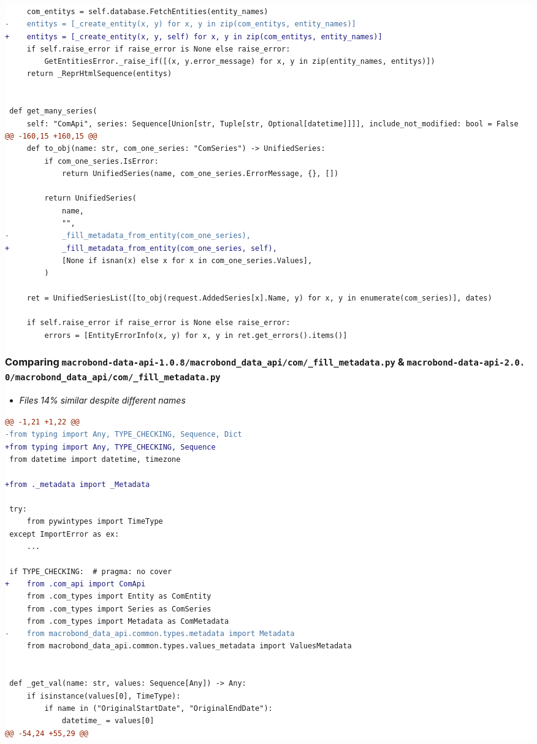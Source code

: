 ```diff
     com_entitys = self.database.FetchEntities(entity_names)
-    entitys = [_create_entity(x, y) for x, y in zip(com_entitys, entity_names)]
+    entitys = [_create_entity(x, y, self) for x, y in zip(com_entitys, entity_names)]
     if self.raise_error if raise_error is None else raise_error:
         GetEntitiesError._raise_if([(x, y.error_message) for x, y in zip(entity_names, entitys)])
     return _ReprHtmlSequence(entitys)
 
 
 def get_many_series(
     self: "ComApi", series: Sequence[Union[str, Tuple[str, Optional[datetime]]]], include_not_modified: bool = False
@@ -160,15 +160,15 @@
     def to_obj(name: str, com_one_series: "ComSeries") -> UnifiedSeries:
         if com_one_series.IsError:
             return UnifiedSeries(name, com_one_series.ErrorMessage, {}, [])
 
         return UnifiedSeries(
             name,
             "",
-            _fill_metadata_from_entity(com_one_series),
+            _fill_metadata_from_entity(com_one_series, self),
             [None if isnan(x) else x for x in com_one_series.Values],
         )
 
     ret = UnifiedSeriesList([to_obj(request.AddedSeries[x].Name, y) for x, y in enumerate(com_series)], dates)
 
     if self.raise_error if raise_error is None else raise_error:
         errors = [EntityErrorInfo(x, y) for x, y in ret.get_errors().items()]
```

### Comparing `macrobond-data-api-1.0.8/macrobond_data_api/com/_fill_metadata.py` & `macrobond-data-api-2.0.0/macrobond_data_api/com/_fill_metadata.py`

 * *Files 14% similar despite different names*

```diff
@@ -1,21 +1,22 @@
-from typing import Any, TYPE_CHECKING, Sequence, Dict
+from typing import Any, TYPE_CHECKING, Sequence
 from datetime import datetime, timezone
 
+from ._metadata import _Metadata
 
 try:
     from pywintypes import TimeType
 except ImportError as ex:
     ...
 
 if TYPE_CHECKING:  # pragma: no cover
+    from .com_api import ComApi
     from .com_types import Entity as ComEntity
     from .com_types import Series as ComSeries
     from .com_types import Metadata as ComMetadata
-    from macrobond_data_api.common.types.metadata import Metadata
     from macrobond_data_api.common.types.values_metadata import ValuesMetadata
 
 
 def _get_val(name: str, values: Sequence[Any]) -> Any:
     if isinstance(values[0], TimeType):
         if name in ("OriginalStartDate", "OriginalEndDate"):
             datetime_ = values[0]
@@ -54,24 +55,29 @@
```